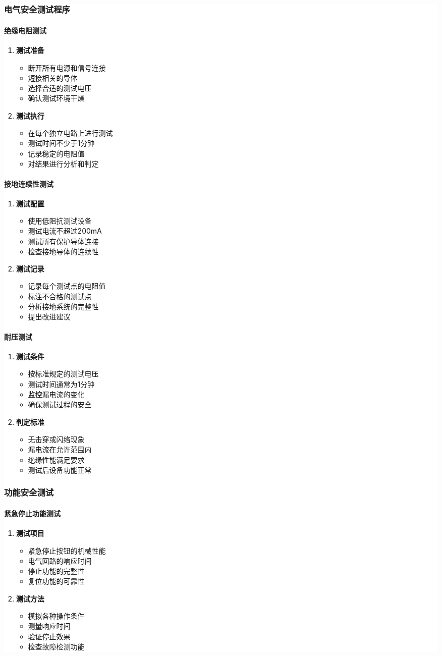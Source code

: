 ### 电气安全测试程序

#### 绝缘电阻测试
1. **测试准备**
   - 断开所有电源和信号连接
   - 短接相关的导体
   - 选择合适的测试电压
   - 确认测试环境干燥

2. **测试执行**
   - 在每个独立电路上进行测试
   - 测试时间不少于1分钟
   - 记录稳定的电阻值
   - 对结果进行分析和判定

#### 接地连续性测试
1. **测试配置**
   - 使用低阻抗测试设备
   - 测试电流不超过200mA
   - 测试所有保护导体连接
   - 检查接地导体的连续性

2. **测试记录**
   - 记录每个测试点的电阻值
   - 标注不合格的测试点
   - 分析接地系统的完整性
   - 提出改进建议

#### 耐压测试
1. **测试条件**
   - 按标准规定的测试电压
   - 测试时间通常为1分钟
   - 监控漏电流的变化
   - 确保测试过程的安全

2. **判定标准**
   - 无击穿或闪络现象
   - 漏电流在允许范围内
   - 绝缘性能满足要求
   - 测试后设备功能正常

### 功能安全测试

#### 紧急停止功能测试
1. **测试项目**
   - 紧急停止按钮的机械性能
   - 电气回路的响应时间
   - 停止功能的完整性
   - 复位功能的可靠性

2. **测试方法**
   - 模拟各种操作条件
   - 测量响应时间
   - 验证停止效果
   - 检查故障检测功能
